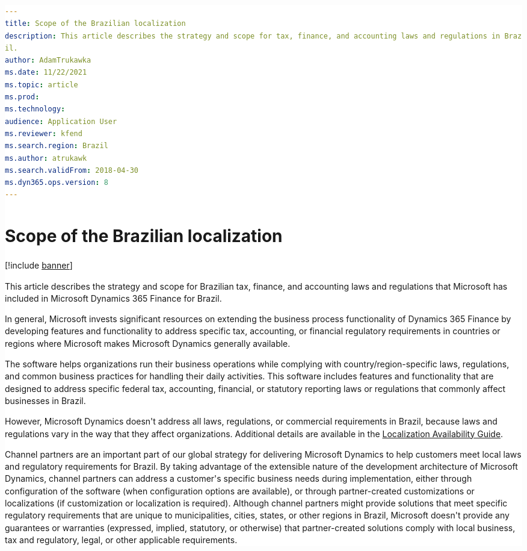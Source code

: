 ```yaml
---
title: Scope of the Brazilian localization
description: This article describes the strategy and scope for tax, finance, and accounting laws and regulations in Brazil.
author: AdamTrukawka
ms.date: 11/22/2021
ms.topic: article
ms.prod: 
ms.technology: 
audience: Application User
ms.reviewer: kfend
ms.search.region: Brazil
ms.author: atrukawk
ms.search.validFrom: 2018-04-30
ms.dyn365.ops.version: 8
---
```


# Scope of the Brazilian localization

[!include [banner](../includes/banner.md)]

This article describes the strategy and scope for Brazilian tax, finance, and accounting laws and regulations that Microsoft has included in Microsoft Dynamics 365 Finance for Brazil. 

In general, Microsoft invests significant resources on extending the business process functionality of Dynamics 365 Finance by developing features and functionality to address specific tax, accounting, or financial regulatory requirements in countries or regions where Microsoft makes Microsoft Dynamics generally available.

The software helps organizations run their business operations while complying with country/region-specific laws, regulations, and common business practices for handling their daily activities. This software includes features and functionality that are designed to address specific federal tax, accounting, financial, or statutory reporting laws or regulations that commonly affect businesses in Brazil.

However, Microsoft Dynamics doesn't address all laws, regulations, or commercial requirements in Brazil, because laws and regulations vary in the way that they affect organizations. Additional details are available in the [Localization Availability Guide](https://aka.ms/dynamics_365_international_availability_deck).

Channel partners are an important part of our global strategy for delivering Microsoft Dynamics to help customers meet local laws and regulatory requirements for Brazil. By taking advantage of the extensible nature of the development architecture of Microsoft Dynamics, channel partners can address a customer's specific business needs during implementation, either through configuration of the software (when configuration options are available), or through partner-created customizations or localizations (if customization or localization is required). Although channel partners might provide solutions that meet specific regulatory requirements that are unique to municipalities, cities, states, or other regions in Brazil, Microsoft doesn't provide any guarantees or warranties (expressed, implied, statutory, or otherwise) that partner-created solutions comply with local business, tax and regulatory, legal, or other applicable requirements.
